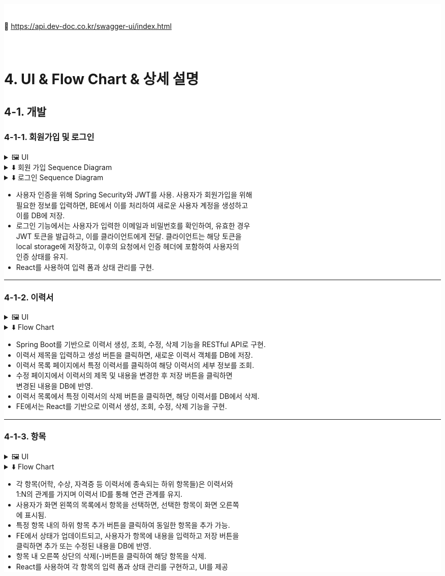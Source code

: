 <br>

🔗 https://api.dev-doc.co.kr/swagger-ui/index.html

<br>


# 4. UI & Flow Chart & 상세 설명

## 4-1. 개발

### 4-1-1. 회원가입 및 로그인

<details><summary>🖼️ UI</summary></details>

<details><summary>⬇️ 회원 가입 Sequence Diagram</summary></details>

<details><summary>⬇️ 로그인 Sequence Diagram</summary></details>


* 사용자 인증을 위해 Spring Security와 JWT를 사용. 사용자가 회원가입을 위해 <br>
  필요한 정보를 입력하면, BE에서 이를 처리하여 새로운 사용자 계정을 생성하고 <br>
  이를 DB에 저장. <br> 
* 로그인 기능에서는 사용자가 입력한 이메일과 비밀번호를 확인하여, 유효한 경우 <br>
  JWT 토큰을 발급하고, 이를 클라이언트에게 전달. 클라이언트는 해당 토큰을 <br>
  local storage에 저장하고, 이후의 요청에서 인증 헤더에 포함하여 사용자의 <br>
  인증 상태를 유지. <br> 
* React를 사용하여 입력 폼과 상태 관리를 구현.

---

### 4-1-2. 이력서

<details><summary>🖼️ UI</summary></details>


<details><summary>⬇️ Flow Chart</summary></details>

* Spring Boot를 기반으로 이력서 생성, 조회, 수정, 삭제 기능을 RESTful API로 구현.
* 이력서 제목을 입력하고 생성 버튼을 클릭하면, 새로운 이력서 객체를 DB에 저장.
* 이력서 목록 페이지에서 특정 이력서를 클릭하여 해당 이력서의 세부 정보를 조회. 
* 수정 페이지에서 이력서의 제목 및 내용을 변경한 후 저장 버튼을 클릭하면 <br>
  변경된 내용을 DB에 반영. <br>
* 이력서 목록에서 특정 이력서의 삭제 버튼을 클릭하면, 해당 이력서를 DB에서 삭제. 
* FE에서는 React를 기반으로 이력서 생성, 조회, 수정, 삭제 기능을 구현.

---

### 4-1-3. 항목


<details><summary>🖼️ UI</summary></details>


<details><summary>⬇️ Flow Chart</summary></details>

* 각 항목(어학, 수상, 자격증 등 이력서에 종속되는 하위 항목들)은 이력서와 <br>
  1:N의 관계를 가지며 이력서 ID를 통해 연관 관계를 유지. <br>
* 사용자가 화면 왼쪽의 목록에서 항목을 선택하면, 선택한 항목이 화면 오른쪽 <br>
  에 표시됨. <br>
* 특정 항목 내의 하위 항목 추가 버튼을 클릭하여 동일한 항목을 추가 가능. <br> 
* FE에서 상태가 업데이트되고, 사용자가 항목에 내용을 입력하고 저장 버튼을 <br>
  클릭하면 추가 또는 수정된 내용을 DB에 반영. <br> 
* 항목 내 오른쪽 상단의 삭제(-)버튼을 클릭하여 해당 항목을 삭제. <br>
* React를 사용하여 각 항목의 입력 폼과 상태 관리를 구현하고, UI를 제공 <br> 
